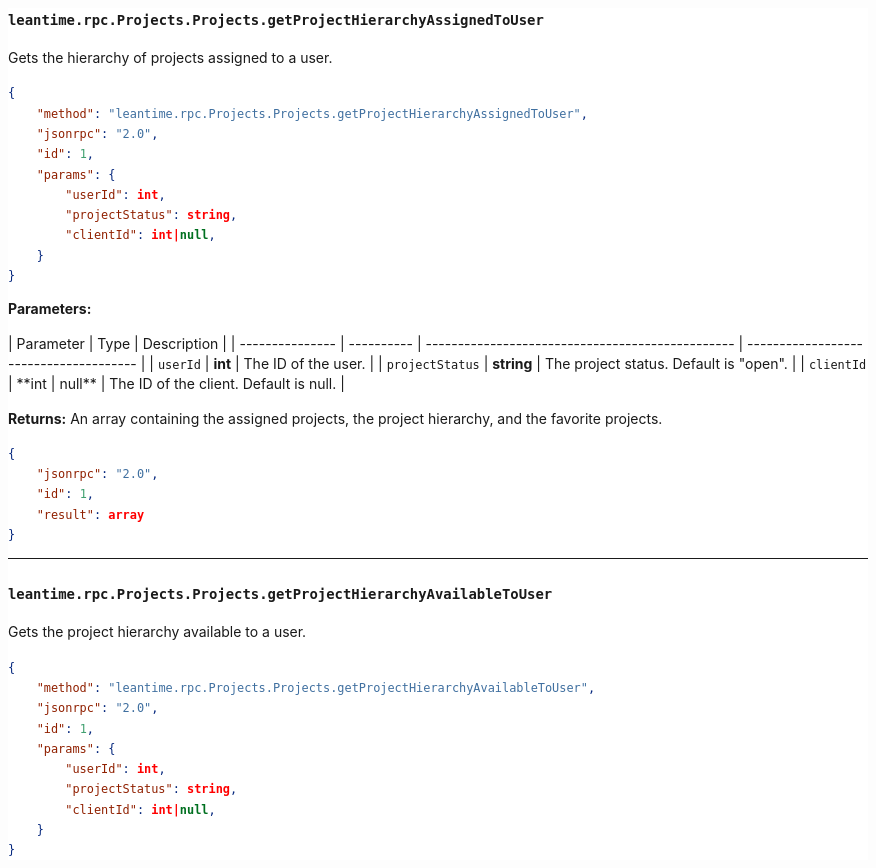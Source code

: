 ### `leantime.rpc.Projects.Projects.getProjectHierarchyAssignedToUser`

Gets the hierarchy of projects assigned to a user.

```json
{
    "method": "leantime.rpc.Projects.Projects.getProjectHierarchyAssignedToUser",
    "jsonrpc": "2.0",
    "id": 1,
    "params": {
        "userId": int,
        "projectStatus": string,
        "clientId": int|null,
    }
}
```

**Parameters:**

| Parameter       | Type       | Description                                      |
| --------------- | ---------- | ------------------------------------------------ | -------------------------------------- |
| `userId`        | **int**    | The ID of the user.                              |
| `projectStatus` | **string** | The project status. Default is &quot;open&quot;. |
| `clientId`      | \*\*int    | null\*\*                                         | The ID of the client. Default is null. |

**Returns:**
An array containing the assigned projects, the project hierarchy, and the favorite projects.

```json
{
    "jsonrpc": "2.0",
    "id": 1,
    "result": array
}
```

---

### `leantime.rpc.Projects.Projects.getProjectHierarchyAvailableToUser`

Gets the project hierarchy available to a user.

```json
{
    "method": "leantime.rpc.Projects.Projects.getProjectHierarchyAvailableToUser",
    "jsonrpc": "2.0",
    "id": 1,
    "params": {
        "userId": int,
        "projectStatus": string,
        "clientId": int|null,
    }
}
```
